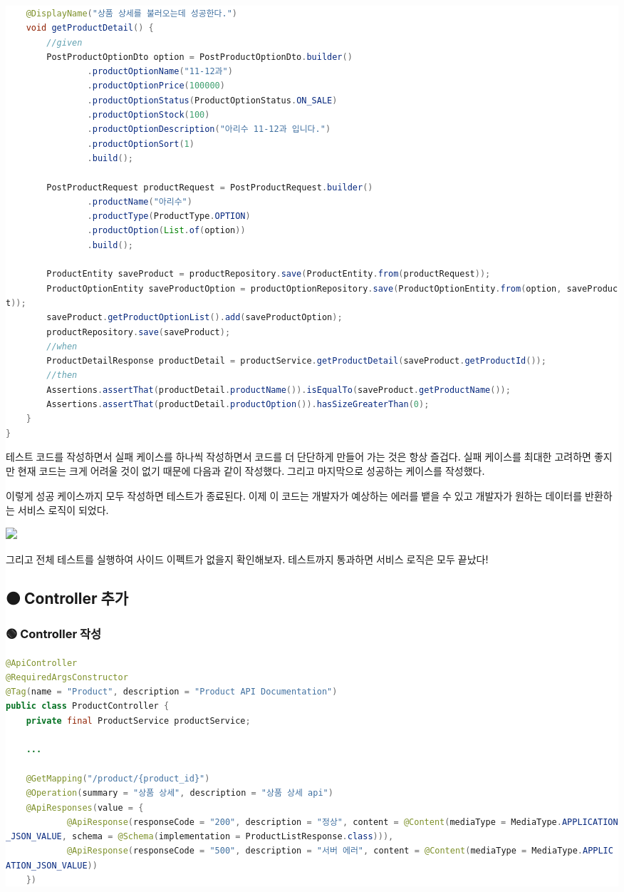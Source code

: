 ```java
    @DisplayName("상품 상세를 불러오는데 성공한다.")
    void getProductDetail() {
        //given
        PostProductOptionDto option = PostProductOptionDto.builder()
                .productOptionName("11-12과")
                .productOptionPrice(100000)
                .productOptionStatus(ProductOptionStatus.ON_SALE)
                .productOptionStock(100)
                .productOptionDescription("아리수 11-12과 입니다.")
                .productOptionSort(1)
                .build();

        PostProductRequest productRequest = PostProductRequest.builder()
                .productName("아리수")
                .productType(ProductType.OPTION)
                .productOption(List.of(option))
                .build();

        ProductEntity saveProduct = productRepository.save(ProductEntity.from(productRequest));
        ProductOptionEntity saveProductOption = productOptionRepository.save(ProductOptionEntity.from(option, saveProduct));
        saveProduct.getProductOptionList().add(saveProductOption);
        productRepository.save(saveProduct);
        //when
        ProductDetailResponse productDetail = productService.getProductDetail(saveProduct.getProductId());
        //then
        Assertions.assertThat(productDetail.productName()).isEqualTo(saveProduct.getProductName());
        Assertions.assertThat(productDetail.productOption()).hasSizeGreaterThan(0);
    }
}
```

테스트 코드를 작성하면서 실패 케이스를 하나씩 작성하면서 코드를 더 단단하게 만들어 가는 것은 항상 즐겁다. 실패 케이스를 최대한 고려하면 좋지만 현재 코드는 크게 어려울 것이 없기 때문에 다음과 같이 작성했다. 그리고 마지막으로 성공하는 케이스를 작성했다.

이렇게 성공 케이스까지 모두 작성하면 테스트가 종료된다. 이제 이 코드는 개발자가 예상하는 에러를 뱉을 수 있고 개발자가 원하는 데이터를 반환하는 서비스 로직이 되었다.

![](https://velog.velcdn.com/images/ililil9482/post/820192ff-4933-4335-b555-e72e2268cb20/image.png)

그리고 전체 테스트를 실행하여 사이드 이펙트가 없을지 확인해보자. 테스트까지 통과하면 서비스 로직은 모두 끝났다!

## 🟠 Controller 추가

### 🟢 Controller 작성

```java
@ApiController
@RequiredArgsConstructor
@Tag(name = "Product", description = "Product API Documentation")
public class ProductController {
    private final ProductService productService;

    ...

    @GetMapping("/product/{product_id}")
    @Operation(summary = "상품 상세", description = "상품 상세 api")
    @ApiResponses(value = {
            @ApiResponse(responseCode = "200", description = "정상", content = @Content(mediaType = MediaType.APPLICATION_JSON_VALUE, schema = @Schema(implementation = ProductListResponse.class))),
            @ApiResponse(responseCode = "500", description = "서버 에러", content = @Content(mediaType = MediaType.APPLICATION_JSON_VALUE))
    })
```